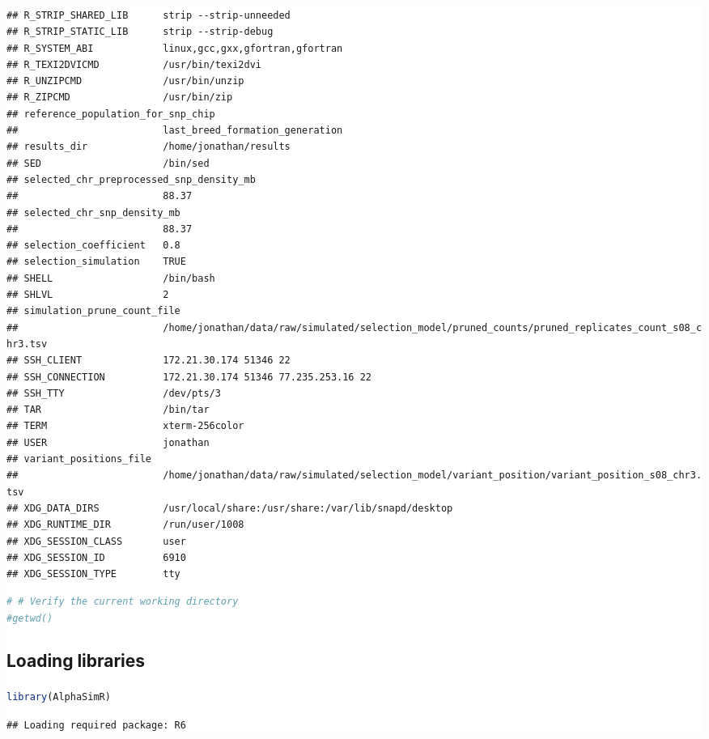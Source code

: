 ```
## R_STRIP_SHARED_LIB      strip --strip-unneeded
## R_STRIP_STATIC_LIB      strip --strip-debug
## R_SYSTEM_ABI            linux,gcc,gxx,gfortran,gfortran
## R_TEXI2DVICMD           /usr/bin/texi2dvi
## R_UNZIPCMD              /usr/bin/unzip
## R_ZIPCMD                /usr/bin/zip
## reference_population_for_snp_chip
##                         last_breed_formation_generation
## results_dir             /home/jonathan/results
## SED                     /bin/sed
## selected_chr_preprocessed_snp_density_mb
##                         88.37
## selected_chr_snp_density_mb
##                         88.37
## selection_coefficient   0.8
## selection_simulation    TRUE
## SHELL                   /bin/bash
## SHLVL                   2
## simulation_prune_count_file
##                         /home/jonathan/data/raw/simulated/selection_model/pruned_counts/pruned_replicates_count_s08_chr3.tsv
## SSH_CLIENT              172.21.30.174 51346 22
## SSH_CONNECTION          172.21.30.174 51346 77.235.253.16 22
## SSH_TTY                 /dev/pts/3
## TAR                     /bin/tar
## TERM                    xterm-256color
## USER                    jonathan
## variant_positions_file
##                         /home/jonathan/data/raw/simulated/selection_model/variant_position/variant_position_s08_chr3.tsv
## XDG_DATA_DIRS           /usr/local/share:/usr/share:/var/lib/snapd/desktop
## XDG_RUNTIME_DIR         /run/user/1008
## XDG_SESSION_CLASS       user
## XDG_SESSION_ID          6910
## XDG_SESSION_TYPE        tty
```

```r
# # Verify the current working directory
#getwd()
```

## Loading libraries


```r
library(AlphaSimR)
```

```
## Loading required package: R6
```
